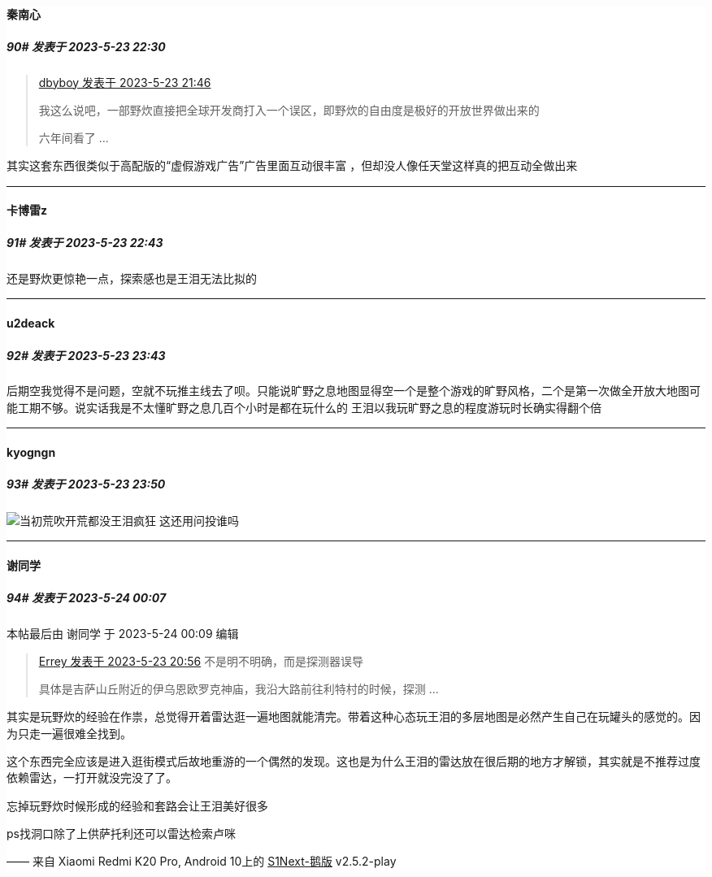 ####  秦南心  
##### 90#       发表于 2023-5-23 22:30

<blockquote><a href="httphttps://bbs.saraba1st.com/2b/forum.php?mod=redirect&amp;goto=findpost&amp;pid=60964410&amp;ptid=2135456" target="_blank">dbyboy 发表于 2023-5-23 21:46</a>

我这么说吧，一部野炊直接把全球开发商打入一个误区，即野炊的自由度是极好的开放世界做出来的

六年间看了 ...</blockquote>
其实这套东西很类似于高配版的“虚假游戏广告”广告里面互动很丰富 ，但却没人像任天堂这样真的把互动全做出来


*****

####  卡博雷z  
##### 91#       发表于 2023-5-23 22:43

还是野炊更惊艳一点，探索感也是王泪无法比拟的


*****

####  u2deack  
##### 92#       发表于 2023-5-23 23:43

后期空我觉得不是问题，空就不玩推主线去了呗。只能说旷野之息地图显得空一个是整个游戏的旷野风格，二个是第一次做全开放大地图可能工期不够。说实话我是不太懂旷野之息几百个小时是都在玩什么的
王泪以我玩旷野之息的程度游玩时长确实得翻个倍


*****

####  kyogngn  
##### 93#       发表于 2023-5-23 23:50

<img src="https://static.saraba1st.com/image/smiley/face2017/067.png" referrerpolicy="no-referrer">当初荒吹开荒都没王泪疯狂 这还用问投谁吗


*****

####  谢同学  
##### 94#       发表于 2023-5-24 00:07

 本帖最后由 谢同学 于 2023-5-24 00:09 编辑 
<blockquote><a href="httphttps://bbs.saraba1st.com/2b/forum.php?mod=redirect&amp;goto=findpost&amp;pid=60963822&amp;ptid=2135456" target="_blank">Errey 发表于 2023-5-23 20:56</a>
不是明不明确，而是探测器误导

具体是吉萨山丘附近的伊乌恩欧罗克神庙，我沿大路前往利特村的时候，探测 ...</blockquote>
其实是玩野炊的经验在作祟，总觉得开着雷达逛一遍地图就能清完。带着这种心态玩王泪的多层地图是必然产生自己在玩罐头的感觉的。因为只走一遍很难全找到。

这个东西完全应该是进入逛街模式后故地重游的一个偶然的发现。这也是为什么王泪的雷达放在很后期的地方才解锁，其实就是不推荐过度依赖雷达，一打开就没完没了了。

忘掉玩野炊时候形成的经验和套路会让王泪美好很多

ps找洞口除了上供萨托利还可以雷达检索卢咪

—— 来自 Xiaomi Redmi K20 Pro, Android 10上的 [S1Next-鹅版](https://github.com/ykrank/S1-Next/releases) v2.5.2-play
